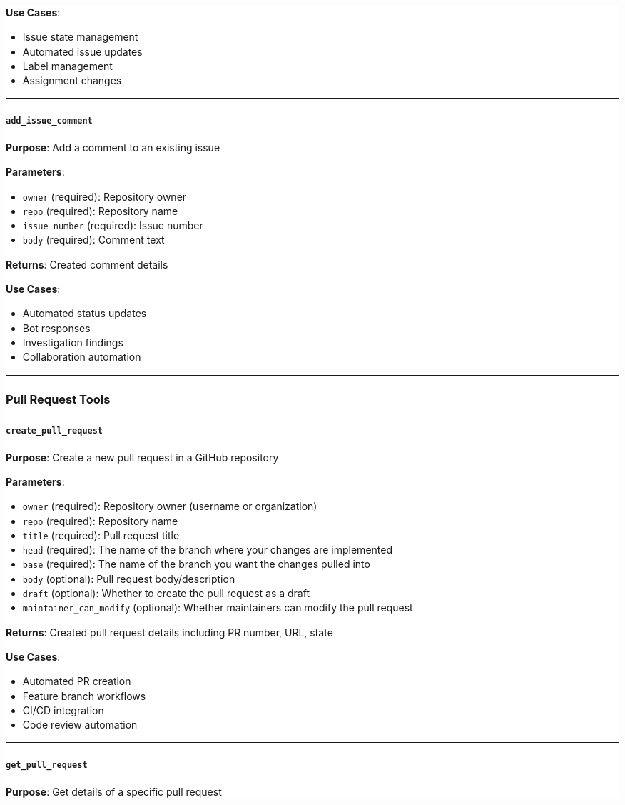 **Use Cases**:
- Issue state management
- Automated issue updates
- Label management
- Assignment changes

---

#### `add_issue_comment`
**Purpose**: Add a comment to an existing issue

**Parameters**:
- `owner` (required): Repository owner
- `repo` (required): Repository name
- `issue_number` (required): Issue number
- `body` (required): Comment text

**Returns**: Created comment details

**Use Cases**:
- Automated status updates
- Bot responses
- Investigation findings
- Collaboration automation

---

### Pull Request Tools

#### `create_pull_request`
**Purpose**: Create a new pull request in a GitHub repository

**Parameters**:
- `owner` (required): Repository owner (username or organization)
- `repo` (required): Repository name
- `title` (required): Pull request title
- `head` (required): The name of the branch where your changes are implemented
- `base` (required): The name of the branch you want the changes pulled into
- `body` (optional): Pull request body/description
- `draft` (optional): Whether to create the pull request as a draft
- `maintainer_can_modify` (optional): Whether maintainers can modify the pull request

**Returns**: Created pull request details including PR number, URL, state

**Use Cases**:
- Automated PR creation
- Feature branch workflows
- CI/CD integration
- Code review automation

---

#### `get_pull_request`
**Purpose**: Get details of a specific pull request
